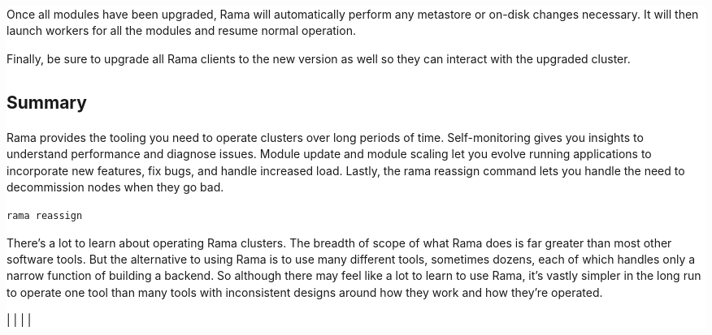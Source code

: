 Once all modules have been upgraded, Rama will automatically perform any metastore or on-disk changes necessary. It will then launch workers for all the modules and resume normal operation.

Finally, be sure to upgrade all Rama clients to the new version as well so they can interact with the upgraded cluster.

## Summary

Rama provides the tooling you need to operate clusters over long periods of time. Self-monitoring gives you insights to understand performance and diagnose issues. Module update and module scaling let you evolve running applications to incorporate new features, fix bugs, and handle increased load. Lastly, the rama reassign command lets you handle the need to decommission nodes when they go bad.

```
rama reassign
```

There’s a lot to learn about operating Rama clusters. The breadth of scope of what Rama does is far greater than most other software tools. But the alternative to using Rama is to use many different tools, sometimes dozens, each of which handles only a narrow function of building a backend. So although there may feel like a lot to learn to use Rama, it’s vastly simpler in the long run to operate one tool than many tools with inconsistent designs around how they work and how they’re operated.

| |  |  |

